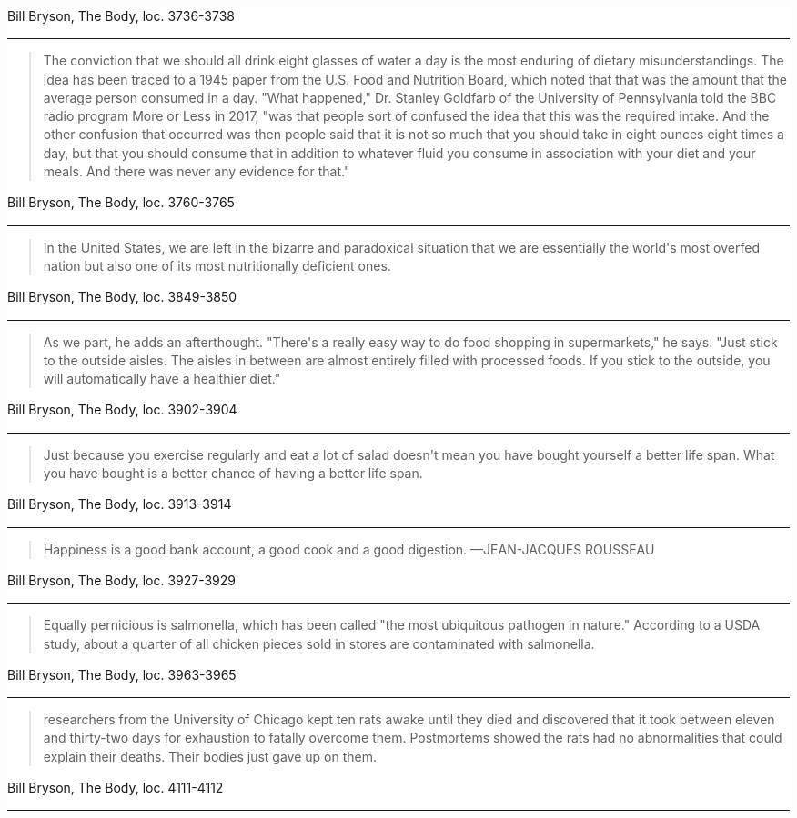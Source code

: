 Bill Bryson, The Body, loc. 3736-3738
<hr>


> The conviction that we should all drink eight glasses of water a day is the most enduring of dietary misunderstandings. The idea has been traced to a 1945 paper from the U.S. Food and Nutrition Board, which noted that that was the amount that the average person consumed in a day. "What happened," Dr. Stanley Goldfarb of the University of Pennsylvania told the BBC radio program More or Less in 2017, "was that people sort of confused the idea that this was the required intake. And the other confusion that occurred was then people said that it is not so much that you should take in eight ounces eight times a day, but that you should consume that in addition to whatever fluid you consume in association with your diet and your meals. And there was never any evidence for that."

Bill Bryson, The Body, loc. 3760-3765
<hr>


> In the United States, we are left in the bizarre and paradoxical situation that we are essentially the world's most overfed nation but also one of its most nutritionally deficient ones.

Bill Bryson, The Body, loc. 3849-3850
<hr>


> As we part, he adds an afterthought. "There's a really easy way to do food shopping in supermarkets," he says. "Just stick to the outside aisles. The aisles in between are almost entirely filled with processed foods. If you stick to the outside, you will automatically have a healthier diet."

Bill Bryson, The Body, loc. 3902-3904
<hr>


> Just because you exercise regularly and eat a lot of salad doesn't mean you have bought yourself a better life span. What you have bought is a better chance of having a better life span.

Bill Bryson, The Body, loc. 3913-3914
<hr>


> Happiness is a good bank account, a good cook and a good digestion. —JEAN-JACQUES ROUSSEAU

Bill Bryson, The Body, loc. 3927-3929
<hr>


> Equally pernicious is salmonella, which has been called "the most ubiquitous pathogen in nature." According to a USDA study, about a quarter of all chicken pieces sold in stores are contaminated with salmonella.

Bill Bryson, The Body, loc. 3963-3965
<hr>


> researchers from the University of Chicago kept ten rats awake until they died and discovered that it took between eleven and thirty-two days for exhaustion to fatally overcome them. Postmortems showed the rats had no abnormalities that could explain their deaths. Their bodies just gave up on them.

Bill Bryson, The Body, loc. 4111-4112
<hr>
